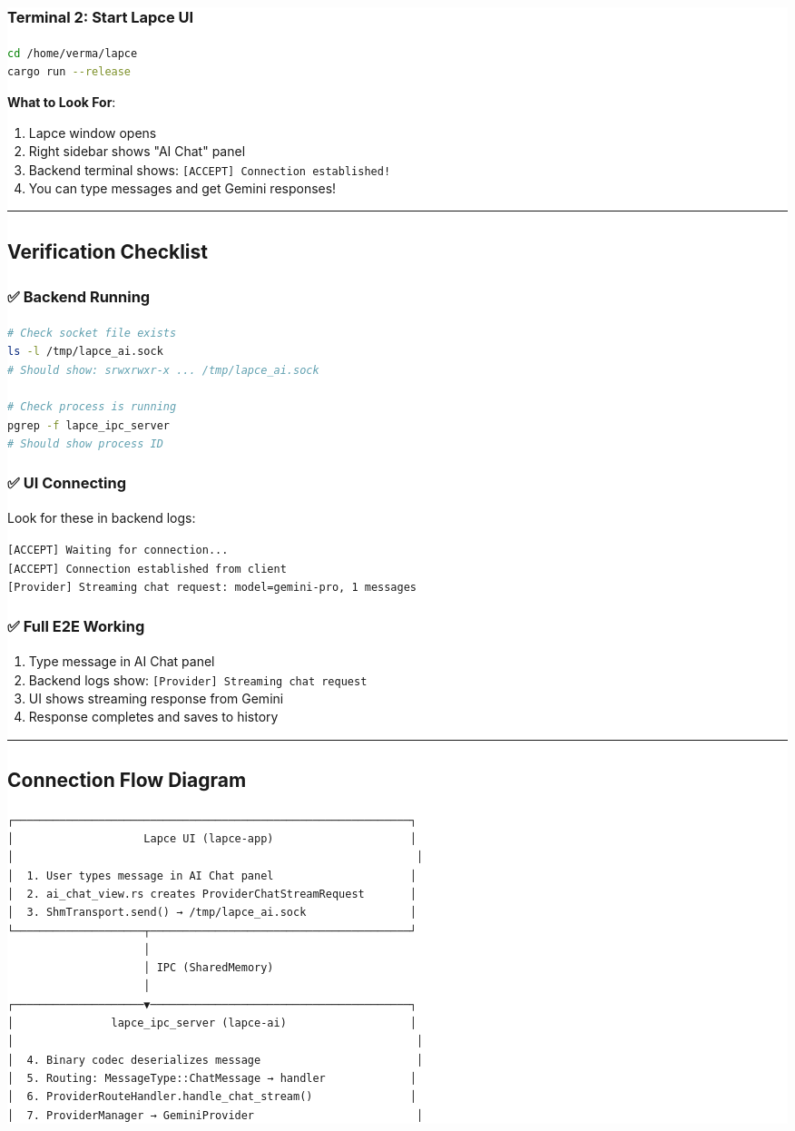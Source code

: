 ### Terminal 2: Start Lapce UI

```bash
cd /home/verma/lapce
cargo run --release
```

**What to Look For**:
1. Lapce window opens
2. Right sidebar shows "AI Chat" panel
3. Backend terminal shows: `[ACCEPT] Connection established!`
4. You can type messages and get Gemini responses!

---

## Verification Checklist

### ✅ Backend Running
```bash
# Check socket file exists
ls -l /tmp/lapce_ai.sock
# Should show: srwxrwxr-x ... /tmp/lapce_ai.sock

# Check process is running
pgrep -f lapce_ipc_server
# Should show process ID
```

### ✅ UI Connecting
Look for these in backend logs:
```
[ACCEPT] Waiting for connection...
[ACCEPT] Connection established from client
[Provider] Streaming chat request: model=gemini-pro, 1 messages
```

### ✅ Full E2E Working
1. Type message in AI Chat panel
2. Backend logs show: `[Provider] Streaming chat request`
3. UI shows streaming response from Gemini
4. Response completes and saves to history

---

## Connection Flow Diagram

```
┌─────────────────────────────────────────────────────────────┐
│                    Lapce UI (lapce-app)                     │
│                                                              │
│  1. User types message in AI Chat panel                     │
│  2. ai_chat_view.rs creates ProviderChatStreamRequest       │
│  3. ShmTransport.send() → /tmp/lapce_ai.sock                │
└────────────────────┬────────────────────────────────────────┘
                     │
                     │ IPC (SharedMemory)
                     │
┌────────────────────▼────────────────────────────────────────┐
│               lapce_ipc_server (lapce-ai)                   │
│                                                              │
│  4. Binary codec deserializes message                        │
│  5. Routing: MessageType::ChatMessage → handler             │
│  6. ProviderRouteHandler.handle_chat_stream()               │
│  7. ProviderManager → GeminiProvider                         │
```